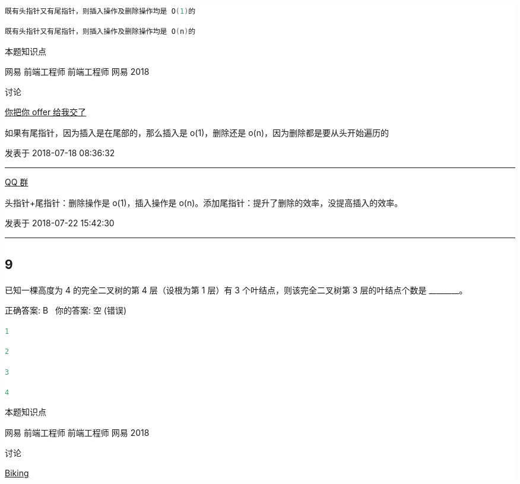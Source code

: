 ```cpp
既有头指针又有尾指针，则插入操作及删除操作均是 O(1)的
```

```cpp
既有头指针又有尾指针，则插入操作及删除操作均是 O(n)的
```

本题知识点

网易 前端工程师 前端工程师 网易 2018

讨论

[你把你 offer 给我交了](https://www.nowcoder.com/profile/7815107)

如果有尾指针，因为插入是在尾部的，那么插入是 o(1)，删除还是 o(n)，因为删除都是要从头开始遍历的

发表于 2018-07-18 08:36:32

* * *

[QQ 群](https://www.nowcoder.com/profile/968354)

头指针+尾指针：删除操作是 o(1)，插入操作是 o(n)。添加尾指针：提升了删除的效率，没提高插入的效率。

发表于 2018-07-22 15:42:30

* * *

## 9

已知一棵高度为 4 的完全二叉树的第 4 层（设根为第 1 层）有 3 个叶结点，则该完全二叉树第 3 层的叶结点个数是 ________。

正确答案: B   你的答案: 空 (错误)

```cpp
1
```

```cpp
2
```

```cpp
3
```

```cpp
4
```

本题知识点

网易 前端工程师 前端工程师 网易 2018

讨论

[Biking](https://www.nowcoder.com/profile/714395942)
